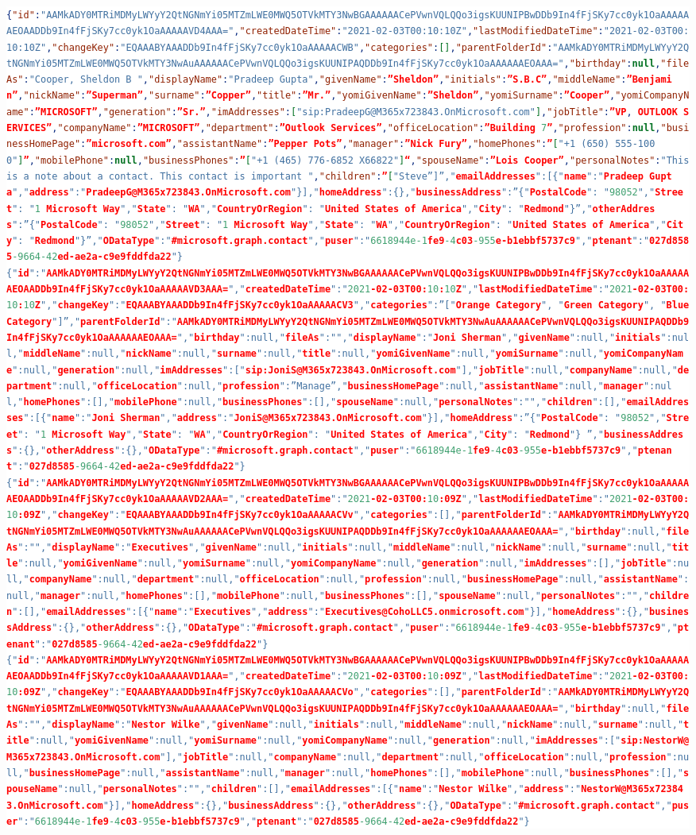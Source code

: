 
```json
{"id":"AAMkADY0MTRiMDMyLWYyY2QtNGNmYi05MTZmLWE0MWQ5OTVkMTY3NwBGAAAAAACePVwnVQLQQo3igsKUUNIPBwDDb9In4fFjSKy7cc0yk1OaAAAAAAEOAADDb9In4fFjSKy7cc0yk1OaAAAAAVD4AAA=","createdDateTime":"2021-02-03T00:10:10Z","lastModifiedDateTime":"2021-02-03T00:10:10Z","changeKey":"EQAAABYAAADDb9In4fFjSKy7cc0yk1OaAAAAACWB","categories":[],"parentFolderId":"AAMkADY0MTRiMDMyLWYyY2QtNGNmYi05MTZmLWE0MWQ5OTVkMTY3NwAuAAAAAACePVwnVQLQQo3igsKUUNIPAQDDb9In4fFjSKy7cc0yk1OaAAAAAAEOAAA=","birthday":null,"fileAs":"Cooper, Sheldon B ","displayName":"Pradeep Gupta","givenName":”Sheldon”,"initials":”S.B.C”,"middleName":”Benjamin”,"nickName":”Superman”,"surname":”Copper”,"title":”Mr.”,"yomiGivenName":”Sheldon”,"yomiSurname":”Cooper”,"yomiCompanyName":”MICROSOFT”,"generation":”Sr.”,"imAddresses":["sip:PradeepG@M365x723843.OnMicrosoft.com"],"jobTitle":”VP, OUTLOOK SERVICES”,"companyName":”MICROSOFT”,"department":”Outlook Services”,"officeLocation":”Building 7”,"profession":null,"businessHomePage":”microsoft.com”,"assistantName":”Pepper Pots”,"manager":”Nick Fury”,"homePhones":”["+1 (650) 555-1000"]”,"mobilePhone":null,"businessPhones":”["+1 (465) 776-6852 X66822"]“,"spouseName":”Lois Cooper”,"personalNotes":"This is a note about a contact. This contact is important ","children":”["Steve”]”,"emailAddresses":[{"name":"Pradeep Gupta","address":"PradeepG@M365x723843.OnMicrosoft.com"}],"homeAddress":{},"businessAddress":”{"PostalCode": "98052","Street": "1 Microsoft Way","State": "WA","CountryOrRegion": "United States of America","City": "Redmond"}”,"otherAddress":”{"PostalCode": "98052","Street": "1 Microsoft Way","State": "WA","CountryOrRegion": "United States of America","City": "Redmond"}”,"ODataType":"#microsoft.graph.contact","puser":"6618944e-1fe9-4c03-955e-b1ebbf5737c9","ptenant":"027d8585-9664-42ed-ae2a-c9e9fddfda22"}
{"id":"AAMkADY0MTRiMDMyLWYyY2QtNGNmYi05MTZmLWE0MWQ5OTVkMTY3NwBGAAAAAACePVwnVQLQQo3igsKUUNIPBwDDb9In4fFjSKy7cc0yk1OaAAAAAAEOAADDb9In4fFjSKy7cc0yk1OaAAAAAVD3AAA=","createdDateTime":"2021-02-03T00:10:10Z","lastModifiedDateTime":"2021-02-03T00:10:10Z","changeKey":"EQAAABYAAADDb9In4fFjSKy7cc0yk1OaAAAAACV3","categories":”["Orange Category", "Green Category", "Blue Category"]”,"parentFolderId":"AAMkADY0MTRiMDMyLWYyY2QtNGNmYi05MTZmLWE0MWQ5OTVkMTY3NwAuAAAAAACePVwnVQLQQo3igsKUUNIPAQDDb9In4fFjSKy7cc0yk1OaAAAAAAEOAAA=","birthday":null,"fileAs":"","displayName":"Joni Sherman","givenName":null,"initials":null,"middleName":null,"nickName":null,"surname":null,"title":null,"yomiGivenName":null,"yomiSurname":null,"yomiCompanyName":null,"generation":null,"imAddresses":["sip:JoniS@M365x723843.OnMicrosoft.com"],"jobTitle":null,"companyName":null,"department":null,"officeLocation":null,"profession":”Manage”,"businessHomePage":null,"assistantName":null,"manager":null,"homePhones":[],"mobilePhone":null,"businessPhones":[],"spouseName":null,"personalNotes":"","children":[],"emailAddresses":[{"name":"Joni Sherman","address":"JoniS@M365x723843.OnMicrosoft.com"}],"homeAddress":”{"PostalCode": "98052","Street": "1 Microsoft Way","State": "WA","CountryOrRegion": "United States of America","City": "Redmond"} ”,"businessAddress":{},"otherAddress":{},"ODataType":"#microsoft.graph.contact","puser":"6618944e-1fe9-4c03-955e-b1ebbf5737c9","ptenant":"027d8585-9664-42ed-ae2a-c9e9fddfda22"}
{"id":"AAMkADY0MTRiMDMyLWYyY2QtNGNmYi05MTZmLWE0MWQ5OTVkMTY3NwBGAAAAAACePVwnVQLQQo3igsKUUNIPBwDDb9In4fFjSKy7cc0yk1OaAAAAAAEOAADDb9In4fFjSKy7cc0yk1OaAAAAAVD2AAA=","createdDateTime":"2021-02-03T00:10:09Z","lastModifiedDateTime":"2021-02-03T00:10:09Z","changeKey":"EQAAABYAAADDb9In4fFjSKy7cc0yk1OaAAAAACVv","categories":[],"parentFolderId":"AAMkADY0MTRiMDMyLWYyY2QtNGNmYi05MTZmLWE0MWQ5OTVkMTY3NwAuAAAAAACePVwnVQLQQo3igsKUUNIPAQDDb9In4fFjSKy7cc0yk1OaAAAAAAEOAAA=","birthday":null,"fileAs":"","displayName":"Executives","givenName":null,"initials":null,"middleName":null,"nickName":null,"surname":null,"title":null,"yomiGivenName":null,"yomiSurname":null,"yomiCompanyName":null,"generation":null,"imAddresses":[],"jobTitle":null,"companyName":null,"department":null,"officeLocation":null,"profession":null,"businessHomePage":null,"assistantName":null,"manager":null,"homePhones":[],"mobilePhone":null,"businessPhones":[],"spouseName":null,"personalNotes":"","children":[],"emailAddresses":[{"name":"Executives","address":"Executives@CohoLLC5.onmicrosoft.com"}],"homeAddress":{},"businessAddress":{},"otherAddress":{},"ODataType":"#microsoft.graph.contact","puser":"6618944e-1fe9-4c03-955e-b1ebbf5737c9","ptenant":"027d8585-9664-42ed-ae2a-c9e9fddfda22"}
{"id":"AAMkADY0MTRiMDMyLWYyY2QtNGNmYi05MTZmLWE0MWQ5OTVkMTY3NwBGAAAAAACePVwnVQLQQo3igsKUUNIPBwDDb9In4fFjSKy7cc0yk1OaAAAAAAEOAADDb9In4fFjSKy7cc0yk1OaAAAAAVD1AAA=","createdDateTime":"2021-02-03T00:10:09Z","lastModifiedDateTime":"2021-02-03T00:10:09Z","changeKey":"EQAAABYAAADDb9In4fFjSKy7cc0yk1OaAAAAACVo","categories":[],"parentFolderId":"AAMkADY0MTRiMDMyLWYyY2QtNGNmYi05MTZmLWE0MWQ5OTVkMTY3NwAuAAAAAACePVwnVQLQQo3igsKUUNIPAQDDb9In4fFjSKy7cc0yk1OaAAAAAAEOAAA=","birthday":null,"fileAs":"","displayName":"Nestor Wilke","givenName":null,"initials":null,"middleName":null,"nickName":null,"surname":null,"title":null,"yomiGivenName":null,"yomiSurname":null,"yomiCompanyName":null,"generation":null,"imAddresses":["sip:NestorW@M365x723843.OnMicrosoft.com"],"jobTitle":null,"companyName":null,"department":null,"officeLocation":null,"profession":null,"businessHomePage":null,"assistantName":null,"manager":null,"homePhones":[],"mobilePhone":null,"businessPhones":[],"spouseName":null,"personalNotes":"","children":[],"emailAddresses":[{"name":"Nestor Wilke","address":"NestorW@M365x723843.OnMicrosoft.com"}],"homeAddress":{},"businessAddress":{},"otherAddress":{},"ODataType":"#microsoft.graph.contact","puser":"6618944e-1fe9-4c03-955e-b1ebbf5737c9","ptenant":"027d8585-9664-42ed-ae2a-c9e9fddfda22"}
```
